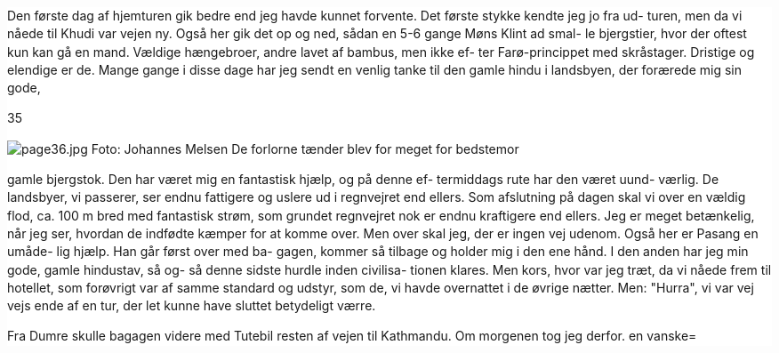 Den første dag af hjemturen gik bedre
end jeg havde kunnet forvente. Det
første stykke kendte jeg jo fra ud-
turen, men da vi nåede til Khudi var
vejen ny. Også her gik det op og ned,
sådan en 5-6 gange Møns Klint ad smal-
le bjergstier, hvor der oftest kun
kan gå en mand. Vældige hængebroer,
andre lavet af bambus, men ikke ef-
ter Farø-princippet med skråstager.
Dristige og elendige er de. Mange
gange i disse dage har jeg sendt en
venlig tanke til den gamle hindu i
landsbyen, der forærede mig sin gode,

35





![page36.jpg](/1984/DB-1984-1/page36.jpg)
Foto: Johannes Melsen
De forlorne tænder blev
for meget for bedstemor

gamle bjergstok. Den har været mig
en fantastisk hjælp, og på denne ef-
termiddags rute har den været uund-
værlig. De landsbyer, vi passerer,
ser endnu fattigere og uslere ud i
regnvejret end ellers. Som afslutning
på dagen skal vi over en vældig flod,
ca. 100 m bred med fantastisk strøm,
som grundet regnvejret nok er endnu
kraftigere end ellers. Jeg er meget
betænkelig, når jeg ser, hvordan de
indfødte kæmper for at komme over.
Men over skal jeg, der er ingen vej
udenom. Også her er Pasang en umåde-
lig hjælp. Han går først over med ba-
gagen, kommer så tilbage og holder
mig i den ene hånd. I den anden har
jeg min gode, gamle hindustav, så og-
så denne sidste hurdle inden civilisa-
tionen klares. Men kors, hvor var jeg
træt, da vi nåede frem til hotellet,
som forøvrigt var af samme standard
og udstyr, som de, vi havde overnattet
i de øvrige nætter. Men: "Hurra", vi
var vej vejs ende af en tur, der let
kunne have sluttet betydeligt værre.

Fra Dumre skulle bagagen videre med
Tutebil resten af vejen til Kathmandu.
Om morgenen tog jeg derfor. en vanske=
